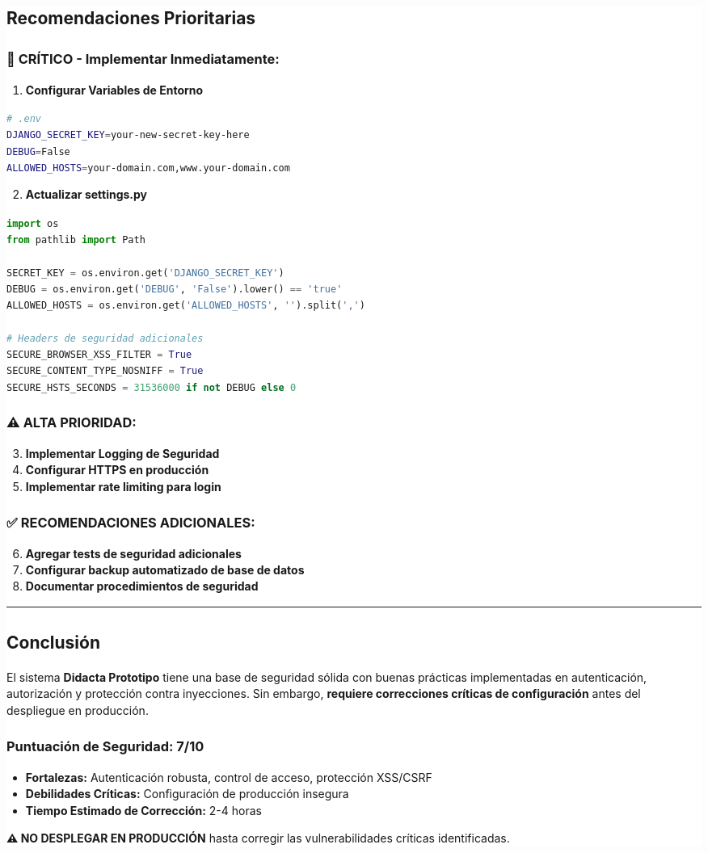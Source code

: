 ## Recomendaciones Prioritarias

### 🔴 **CRÍTICO - Implementar Inmediatamente:**

1. **Configurar Variables de Entorno**
```bash
# .env
DJANGO_SECRET_KEY=your-new-secret-key-here
DEBUG=False
ALLOWED_HOSTS=your-domain.com,www.your-domain.com
```

2. **Actualizar settings.py**
```python
import os
from pathlib import Path

SECRET_KEY = os.environ.get('DJANGO_SECRET_KEY')
DEBUG = os.environ.get('DEBUG', 'False').lower() == 'true'
ALLOWED_HOSTS = os.environ.get('ALLOWED_HOSTS', '').split(',')

# Headers de seguridad adicionales
SECURE_BROWSER_XSS_FILTER = True
SECURE_CONTENT_TYPE_NOSNIFF = True
SECURE_HSTS_SECONDS = 31536000 if not DEBUG else 0
```

### ⚠️ **ALTA PRIORIDAD:**

3. **Implementar Logging de Seguridad**
4. **Configurar HTTPS en producción**
5. **Implementar rate limiting para login**

### ✅ **RECOMENDACIONES ADICIONALES:**

6. **Agregar tests de seguridad adicionales**
7. **Configurar backup automatizado de base de datos**
8. **Documentar procedimientos de seguridad**

---

## Conclusión

El sistema **Didacta Prototipo** tiene una base de seguridad sólida con buenas prácticas implementadas en autenticación, autorización y protección contra inyecciones. Sin embargo, **requiere correcciones críticas de configuración** antes del despliegue en producción.

### Puntuación de Seguridad: 7/10
- **Fortalezas:** Autenticación robusta, control de acceso, protección XSS/CSRF
- **Debilidades Críticas:** Configuración de producción insegura
- **Tiempo Estimado de Corrección:** 2-4 horas

**⚠️ NO DESPLEGAR EN PRODUCCIÓN** hasta corregir las vulnerabilidades críticas identificadas.